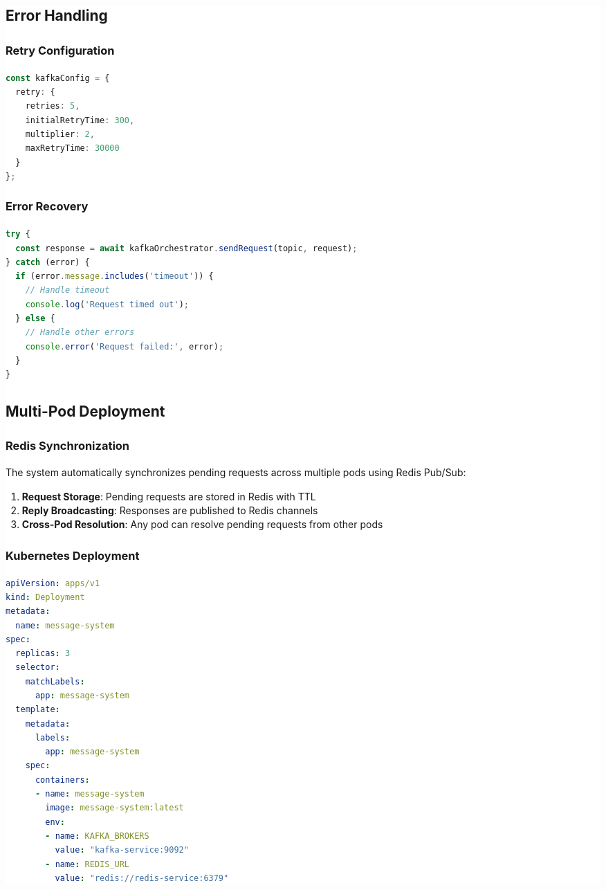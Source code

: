 ## Error Handling

### Retry Configuration
```typescript
const kafkaConfig = {
  retry: {
    retries: 5,
    initialRetryTime: 300,
    multiplier: 2,
    maxRetryTime: 30000
  }
};
```

### Error Recovery
```typescript
try {
  const response = await kafkaOrchestrator.sendRequest(topic, request);
} catch (error) {
  if (error.message.includes('timeout')) {
    // Handle timeout
    console.log('Request timed out');
  } else {
    // Handle other errors
    console.error('Request failed:', error);
  }
}
```

## Multi-Pod Deployment

### Redis Synchronization
The system automatically synchronizes pending requests across multiple pods using Redis Pub/Sub:

1. **Request Storage**: Pending requests are stored in Redis with TTL
2. **Reply Broadcasting**: Responses are published to Redis channels
3. **Cross-Pod Resolution**: Any pod can resolve pending requests from other pods

### Kubernetes Deployment
```yaml
apiVersion: apps/v1
kind: Deployment
metadata:
  name: message-system
spec:
  replicas: 3
  selector:
    matchLabels:
      app: message-system
  template:
    metadata:
      labels:
        app: message-system
    spec:
      containers:
      - name: message-system
        image: message-system:latest
        env:
        - name: KAFKA_BROKERS
          value: "kafka-service:9092"
        - name: REDIS_URL
          value: "redis://redis-service:6379"
```